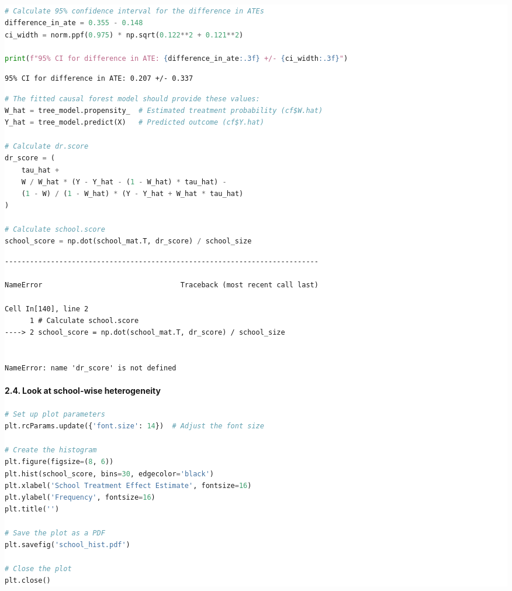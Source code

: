 


```python
# Calculate 95% confidence interval for the difference in ATEs
difference_in_ate = 0.355 - 0.148
ci_width = norm.ppf(0.975) * np.sqrt(0.122**2 + 0.121**2)

print(f"95% CI for difference in ATE: {difference_in_ate:.3f} +/- {ci_width:.3f}")
```

    95% CI for difference in ATE: 0.207 +/- 0.337
    


```python
# The fitted causal forest model should provide these values:
W_hat = tree_model.propensity_  # Estimated treatment probability (cf$W.hat)
Y_hat = tree_model.predict(X)   # Predicted outcome (cf$Y.hat)

# Calculate dr.score
dr_score = (
    tau_hat + 
    W / W_hat * (Y - Y_hat - (1 - W_hat) * tau_hat) -
    (1 - W) / (1 - W_hat) * (Y - Y_hat + W_hat * tau_hat)
)

# Calculate school.score
school_score = np.dot(school_mat.T, dr_score) / school_size
```


    ---------------------------------------------------------------------------

    NameError                                 Traceback (most recent call last)

    Cell In[140], line 2
          1 # Calculate school.score
    ----> 2 school_score = np.dot(school_mat.T, dr_score) / school_size
    

    NameError: name 'dr_score' is not defined


#### 2.4. Look at school-wise heterogeneity


```python
# Set up plot parameters
plt.rcParams.update({'font.size': 14})  # Adjust the font size

# Create the histogram
plt.figure(figsize=(8, 6))
plt.hist(school_score, bins=30, edgecolor='black')
plt.xlabel('School Treatment Effect Estimate', fontsize=16)
plt.ylabel('Frequency', fontsize=16)
plt.title('')

# Save the plot as a PDF
plt.savefig('school_hist.pdf')

# Close the plot
plt.close()
```
